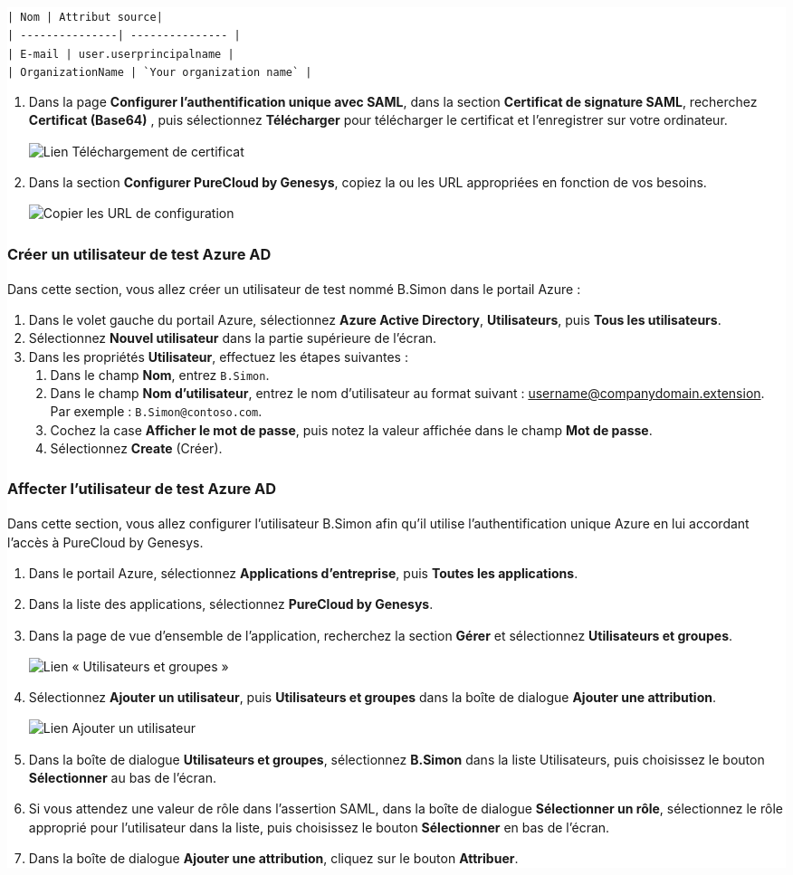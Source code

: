     | Nom | Attribut source|
    | ---------------| --------------- |
    | E-mail | user.userprincipalname |
    | OrganizationName | `Your organization name` |

1. Dans la page **Configurer l’authentification unique avec SAML**, dans la section **Certificat de signature SAML**, recherchez **Certificat (Base64)** , puis sélectionnez **Télécharger** pour télécharger le certificat et l’enregistrer sur votre ordinateur.

    ![Lien Téléchargement de certificat](common/certificatebase64.png)

1. Dans la section **Configurer PureCloud by Genesys**, copiez la ou les URL appropriées en fonction de vos besoins.

    ![Copier les URL de configuration](common/copy-configuration-urls.png)

### <a name="create-an-azure-ad-test-user"></a>Créer un utilisateur de test Azure AD

Dans cette section, vous allez créer un utilisateur de test nommé B.Simon dans le portail Azure :

1. Dans le volet gauche du portail Azure, sélectionnez **Azure Active Directory**, **Utilisateurs**, puis **Tous les utilisateurs**.
1. Sélectionnez **Nouvel utilisateur** dans la partie supérieure de l’écran.
1. Dans les propriétés **Utilisateur**, effectuez les étapes suivantes :
   1. Dans le champ **Nom**, entrez `B.Simon`.  
   1. Dans le champ **Nom d’utilisateur**, entrez le nom d’utilisateur au format suivant : username@companydomain.extension. Par exemple : `B.Simon@contoso.com`.
   1. Cochez la case **Afficher le mot de passe**, puis notez la valeur affichée dans le champ **Mot de passe**.
   1. Sélectionnez **Create** (Créer).

### <a name="assign-the-azure-ad-test-user"></a>Affecter l’utilisateur de test Azure AD

Dans cette section, vous allez configurer l’utilisateur B.Simon afin qu’il utilise l’authentification unique Azure en lui accordant l’accès à PureCloud by Genesys.

1. Dans le portail Azure, sélectionnez **Applications d’entreprise**, puis **Toutes les applications**.
1. Dans la liste des applications, sélectionnez **PureCloud by Genesys**.
1. Dans la page de vue d’ensemble de l’application, recherchez la section **Gérer** et sélectionnez **Utilisateurs et groupes**.

   ![Lien « Utilisateurs et groupes »](common/users-groups-blade.png)

1. Sélectionnez **Ajouter un utilisateur**, puis **Utilisateurs et groupes** dans la boîte de dialogue **Ajouter une attribution**.

    ![Lien Ajouter un utilisateur](common/add-assign-user.png)

1. Dans la boîte de dialogue **Utilisateurs et groupes**, sélectionnez **B.Simon** dans la liste Utilisateurs, puis choisissez le bouton **Sélectionner** au bas de l’écran.
1. Si vous attendez une valeur de rôle dans l’assertion SAML, dans la boîte de dialogue **Sélectionner un rôle**, sélectionnez le rôle approprié pour l’utilisateur dans la liste, puis choisissez le bouton **Sélectionner** en bas de l’écran.
1. Dans la boîte de dialogue **Ajouter une attribution**, cliquez sur le bouton **Attribuer**.
